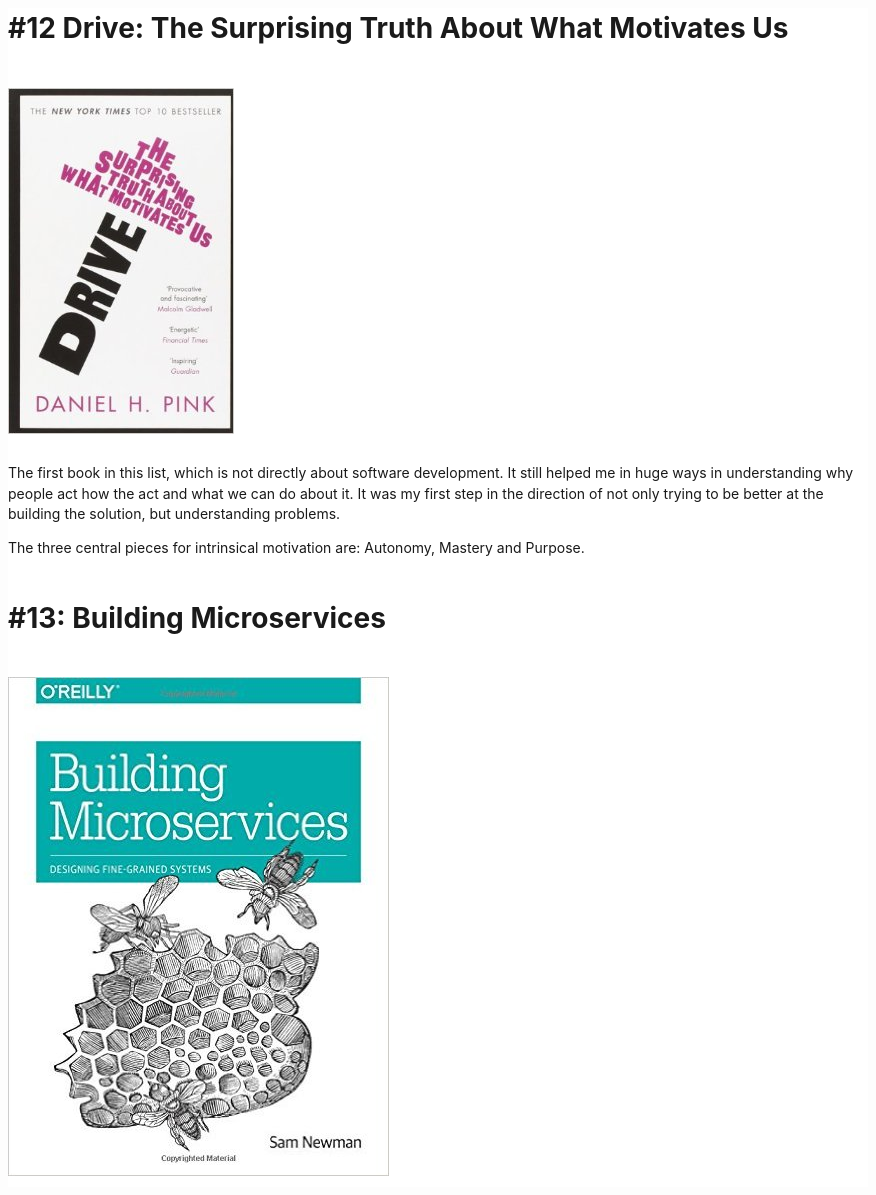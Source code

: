 # #12 Drive: The Surprising Truth About What Motivates Us
# ![book1](book1.jpg)

The first book in this list, which is not directly about software development. It still helped me in huge ways in understanding why people act how the act and what we can do about it. It was my first step in the direction of not only trying to be better at the building the solution, but understanding problems.

The three central pieces for intrinsical motivation are: Autonomy, Mastery and Purpose.

# #13: Building Microservices
# ![building_microservices](building_microservices.jpg)
